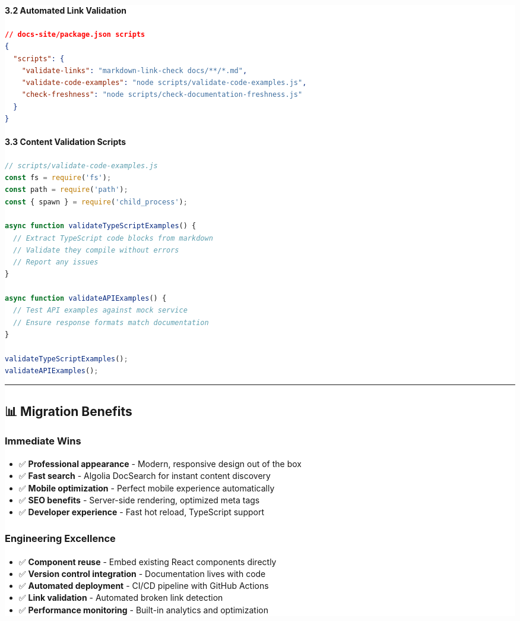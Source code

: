 #### 3.2 Automated Link Validation
```json
// docs-site/package.json scripts
{
  "scripts": {
    "validate-links": "markdown-link-check docs/**/*.md",
    "validate-code-examples": "node scripts/validate-code-examples.js",
    "check-freshness": "node scripts/check-documentation-freshness.js"
  }
}
```

#### 3.3 Content Validation Scripts
```javascript
// scripts/validate-code-examples.js
const fs = require('fs');
const path = require('path');
const { spawn } = require('child_process');

async function validateTypeScriptExamples() {
  // Extract TypeScript code blocks from markdown
  // Validate they compile without errors
  // Report any issues
}

async function validateAPIExamples() {
  // Test API examples against mock service
  // Ensure response formats match documentation
}

validateTypeScriptExamples();
validateAPIExamples();
```

---

## 📊 **Migration Benefits**

### **Immediate Wins** 
- ✅ **Professional appearance** - Modern, responsive design out of the box
- ✅ **Fast search** - Algolia DocSearch for instant content discovery  
- ✅ **Mobile optimization** - Perfect mobile experience automatically
- ✅ **SEO benefits** - Server-side rendering, optimized meta tags
- ✅ **Developer experience** - Fast hot reload, TypeScript support

### **Engineering Excellence**
- ✅ **Component reuse** - Embed existing React components directly
- ✅ **Version control integration** - Documentation lives with code
- ✅ **Automated deployment** - CI/CD pipeline with GitHub Actions
- ✅ **Link validation** - Automated broken link detection
- ✅ **Performance monitoring** - Built-in analytics and optimization
